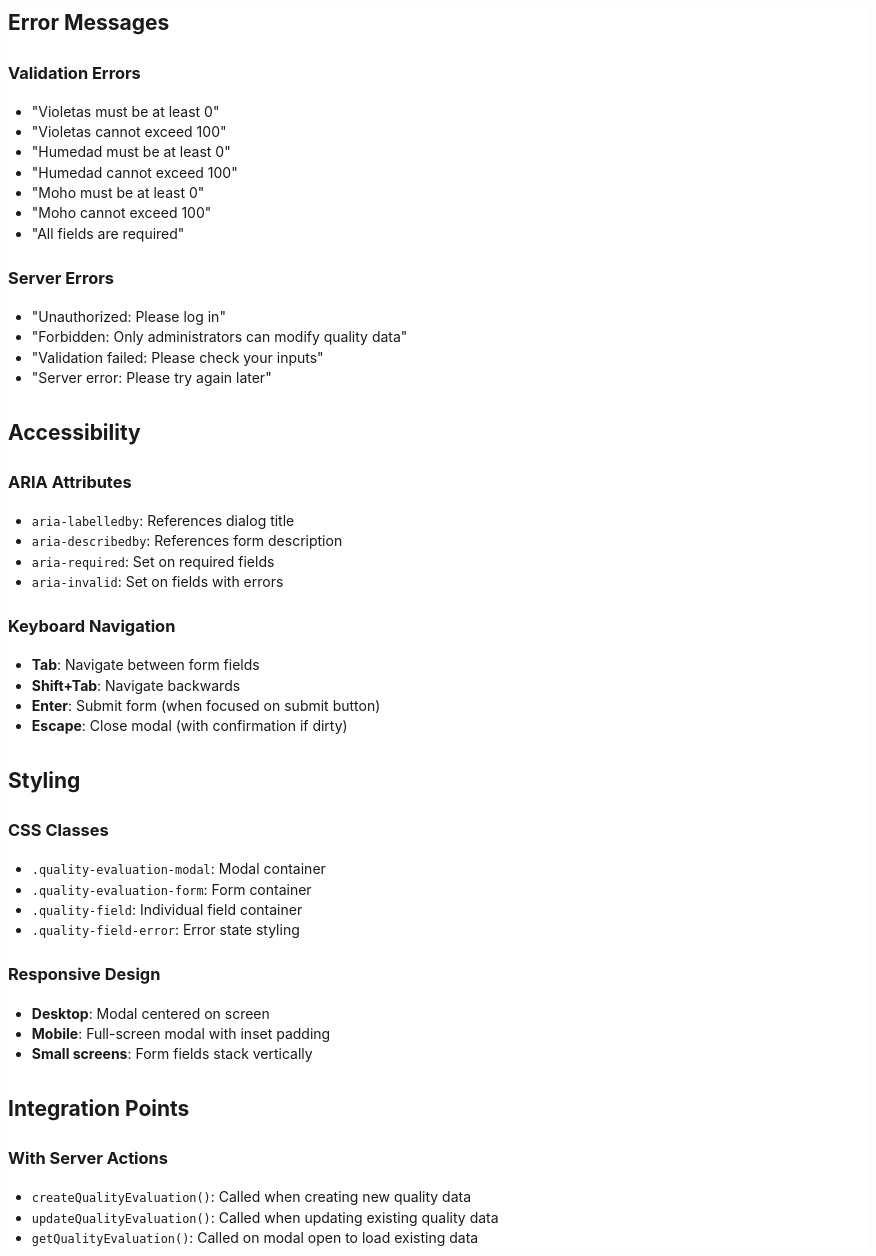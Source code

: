 ## Error Messages

### Validation Errors
- "Violetas must be at least 0"
- "Violetas cannot exceed 100"
- "Humedad must be at least 0"
- "Humedad cannot exceed 100"
- "Moho must be at least 0"
- "Moho cannot exceed 100"
- "All fields are required"

### Server Errors
- "Unauthorized: Please log in"
- "Forbidden: Only administrators can modify quality data"
- "Validation failed: Please check your inputs"
- "Server error: Please try again later"

## Accessibility

### ARIA Attributes
- `aria-labelledby`: References dialog title
- `aria-describedby`: References form description
- `aria-required`: Set on required fields
- `aria-invalid`: Set on fields with errors

### Keyboard Navigation
- **Tab**: Navigate between form fields
- **Shift+Tab**: Navigate backwards
- **Enter**: Submit form (when focused on submit button)
- **Escape**: Close modal (with confirmation if dirty)

## Styling

### CSS Classes
- `.quality-evaluation-modal`: Modal container
- `.quality-evaluation-form`: Form container
- `.quality-field`: Individual field container
- `.quality-field-error`: Error state styling

### Responsive Design
- **Desktop**: Modal centered on screen
- **Mobile**: Full-screen modal with inset padding
- **Small screens**: Form fields stack vertically

## Integration Points

### With Server Actions
- `createQualityEvaluation()`: Called when creating new quality data
- `updateQualityEvaluation()`: Called when updating existing quality data
- `getQualityEvaluation()`: Called on modal open to load existing data
